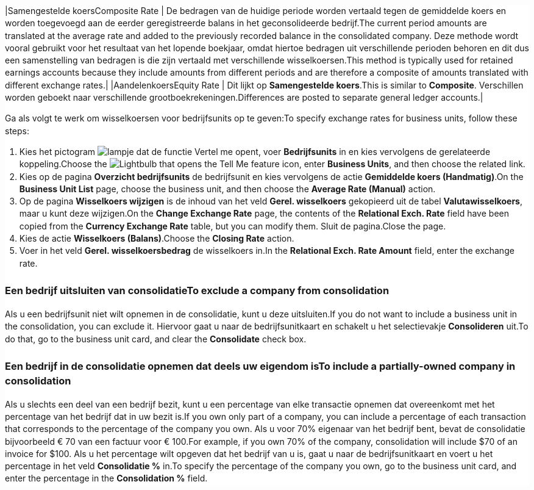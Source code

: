 |<span data-ttu-id="5c944-170">Samengestelde koers</span><span class="sxs-lookup"><span data-stu-id="5c944-170">Composite Rate</span></span> | <span data-ttu-id="5c944-171">De bedragen van de huidige periode worden vertaald tegen de gemiddelde koers en worden toegevoegd aan de eerder geregistreerde balans in het geconsolideerde bedrijf.</span><span class="sxs-lookup"><span data-stu-id="5c944-171">The current period amounts are translated at the average rate and added to the previously recorded balance in the consolidated company.</span></span> <span data-ttu-id="5c944-172">Deze methode wordt vooral gebruikt voor het resultaat van het lopende boekjaar, omdat hiertoe bedragen uit verschillende perioden behoren en dit dus een samenstelling van bedragen is die zijn vertaald met verschillende wisselkoersen.</span><span class="sxs-lookup"><span data-stu-id="5c944-172">This method is typically used for retained earnings accounts because they include amounts from different periods and are therefore a composite of amounts translated with different exchange rates.</span></span>|
|<span data-ttu-id="5c944-173">Aandelenkoers</span><span class="sxs-lookup"><span data-stu-id="5c944-173">Equity Rate</span></span> | <span data-ttu-id="5c944-174">Dit lijkt op **Samengestelde koers**.</span><span class="sxs-lookup"><span data-stu-id="5c944-174">This is similar to **Composite**.</span></span> <span data-ttu-id="5c944-175">Verschillen worden geboekt naar verschillende grootboekrekeningen.</span><span class="sxs-lookup"><span data-stu-id="5c944-175">Differences are posted to separate general ledger accounts.</span></span>|   

<span data-ttu-id="5c944-176">Ga als volgt te werk om wisselkoersen voor bedrijfsunits op te geven:</span><span class="sxs-lookup"><span data-stu-id="5c944-176">To specify exchange rates for business units, follow these steps:</span></span>

1. <span data-ttu-id="5c944-177">Kies het pictogram ![lampje dat de functie Vertel me opent](media/ui-search/search_small.png "Vertel me wat u wilt doen"), voer **Bedrijfsunits** in en kies vervolgens de gerelateerde koppeling.</span><span class="sxs-lookup"><span data-stu-id="5c944-177">Choose the ![Lightbulb that opens the Tell Me feature](media/ui-search/search_small.png "Tell me what you want to do") icon, enter **Business Units**, and then choose the related link.</span></span>  
2. <span data-ttu-id="5c944-178">Kies op de pagina **Overzicht bedrijfsunits** de bedrijfsunit en kies vervolgens de actie **Gemiddelde koers (Handmatig)**.</span><span class="sxs-lookup"><span data-stu-id="5c944-178">On the **Business Unit List** page, choose the business unit, and then choose the **Average Rate (Manual)** action.</span></span>   
3. <span data-ttu-id="5c944-179">Op de pagina **Wisselkoers wijzigen** is de inhoud van het veld **Gerel. wisselkoers** gekopieerd uit de tabel **Valutawisselkoers**, maar u kunt deze wijzigen.</span><span class="sxs-lookup"><span data-stu-id="5c944-179">On the **Change Exchange Rate** page, the contents of the **Relational Exch. Rate** field have been copied from the **Currency Exchange Rate** table, but you can modify them.</span></span> <span data-ttu-id="5c944-180">Sluit de pagina.</span><span class="sxs-lookup"><span data-stu-id="5c944-180">Close the page.</span></span>  
4. <span data-ttu-id="5c944-181">Kies de actie **Wisselkoers (Balans)**.</span><span class="sxs-lookup"><span data-stu-id="5c944-181">Choose the **Closing Rate** action.</span></span>  
5. <span data-ttu-id="5c944-182">Voer in het veld **Gerel. wisselkoersbedrag** de wisselkoers in.</span><span class="sxs-lookup"><span data-stu-id="5c944-182">In the **Relational Exch. Rate Amount** field, enter the exchange rate.</span></span>



### <a name="to-exclude-a-company-from-consolidation"></a><span data-ttu-id="5c944-183">Een bedrijf uitsluiten van consolidatie</span><span class="sxs-lookup"><span data-stu-id="5c944-183">To exclude a company from consolidation</span></span>
<span data-ttu-id="5c944-184">Als u een bedrijfsunit niet wilt opnemen in de consolidatie, kunt u deze uitsluiten.</span><span class="sxs-lookup"><span data-stu-id="5c944-184">If you do not want to include a business unit in the consolidation, you can exclude it.</span></span> <span data-ttu-id="5c944-185">Hiervoor gaat u naar de bedrijfsunitkaart en schakelt u het selectievakje **Consolideren** uit.</span><span class="sxs-lookup"><span data-stu-id="5c944-185">To do that, go to the business unit card, and clear the **Consolidate** check box.</span></span>

### <a name="to-include-a-partially-owned-company-in-consolidation"></a><span data-ttu-id="5c944-186">Een bedrijf in de consolidatie opnemen dat deels uw eigendom is</span><span class="sxs-lookup"><span data-stu-id="5c944-186">To include a partially-owned company in consolidation</span></span>
<span data-ttu-id="5c944-187">Als u slechts een deel van een bedrijf bezit, kunt u een percentage van elke transactie opnemen dat overeenkomt met het percentage van het bedrijf dat in uw bezit is.</span><span class="sxs-lookup"><span data-stu-id="5c944-187">If you own only part of a company, you can include a percentage of each transaction that corresponds to the percentage of the company you own.</span></span> <span data-ttu-id="5c944-188">Als u voor 70% eigenaar van het bedrijf bent, bevat de consolidatie bijvoorbeeld € 70 van een factuur voor € 100.</span><span class="sxs-lookup"><span data-stu-id="5c944-188">For example, if you own 70% of the company, consolidation will include $70 of an invoice for $100.</span></span> <span data-ttu-id="5c944-189">Als u het percentage wilt opgeven dat het bedrijf van u is, gaat u naar de bedrijfsunitkaart en voert u het percentage in het veld **Consolidatie %** in.</span><span class="sxs-lookup"><span data-stu-id="5c944-189">To specify the percentage of the company you own, go to the business unit card, and enter the percentage in the **Consolidation %** field.</span></span>  
